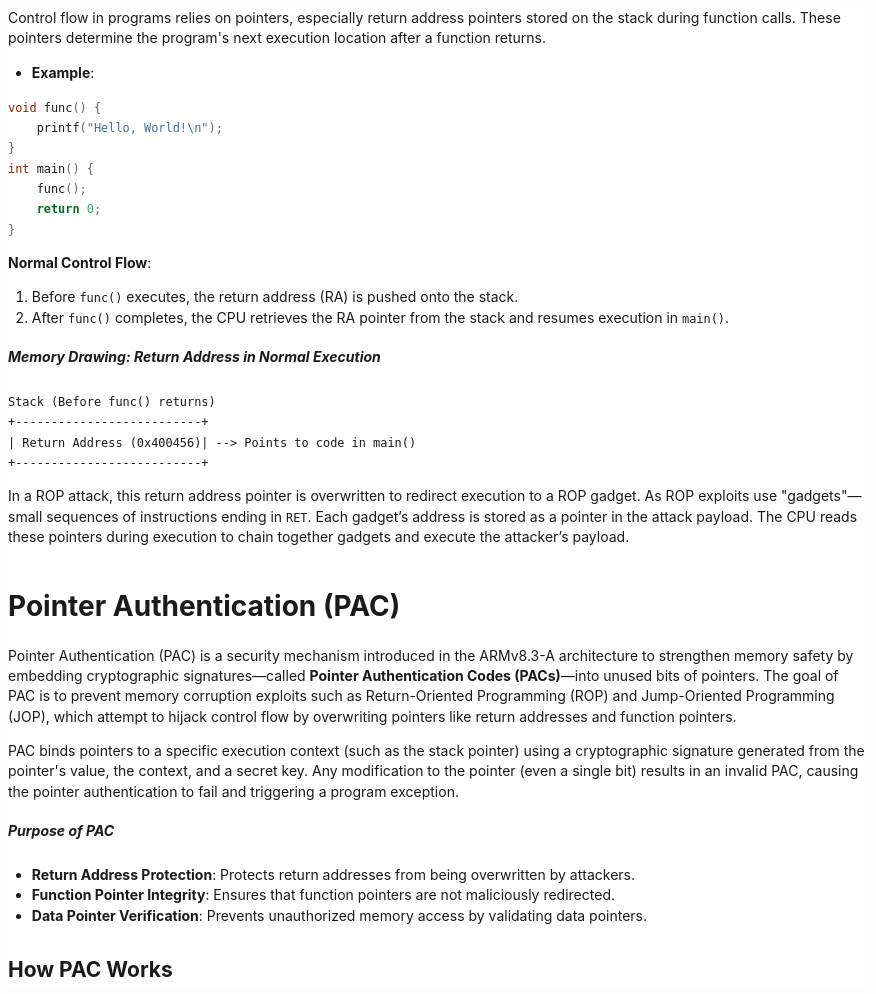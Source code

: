 Control flow in programs relies on pointers, especially return address pointers stored on the stack during function calls. These pointers determine the program's next execution location after a function returns.

- **Example**:
```c
void func() {
    printf("Hello, World!\n");
}
int main() {
    func();
    return 0;
}
```

**Normal Control Flow**:
1. Before `func()` executes, the return address (RA) is pushed onto the stack.
2. After `func()` completes, the CPU retrieves the RA pointer from the stack and resumes execution in `main()`.

##### **Memory Drawing: Return Address in Normal Execution**
```
Stack (Before func() returns)
+--------------------------+
| Return Address (0x400456)| --> Points to code in main()
+--------------------------+
```

In a ROP attack, this return address pointer is overwritten to redirect execution to a ROP gadget. As ROP exploits use "gadgets"—small sequences of instructions ending in `RET`. Each gadget’s address is stored as a pointer in the attack payload. The CPU reads these pointers during execution to chain together gadgets and execute the attacker’s payload.


# Pointer Authentication (PAC)

Pointer Authentication (PAC) is a security mechanism introduced in the ARMv8.3-A architecture to strengthen memory safety by embedding cryptographic signatures—called **Pointer Authentication Codes (PACs)**—into unused bits of pointers. The goal of PAC is to prevent memory corruption exploits such as Return-Oriented Programming (ROP) and Jump-Oriented Programming (JOP), which attempt to hijack control flow by overwriting pointers like return addresses and function pointers.

PAC binds pointers to a specific execution context (such as the stack pointer) using a cryptographic signature generated from the pointer's value, the context, and a secret key. Any modification to the pointer (even a single bit) results in an invalid PAC, causing the pointer authentication to fail and triggering a program exception.

##### **Purpose of PAC**
- **Return Address Protection**: Protects return addresses from being overwritten by attackers.
- **Function Pointer Integrity**: Ensures that function pointers are not maliciously redirected.
- **Data Pointer Verification**: Prevents unauthorized memory access by validating data pointers.

## **How PAC Works**
